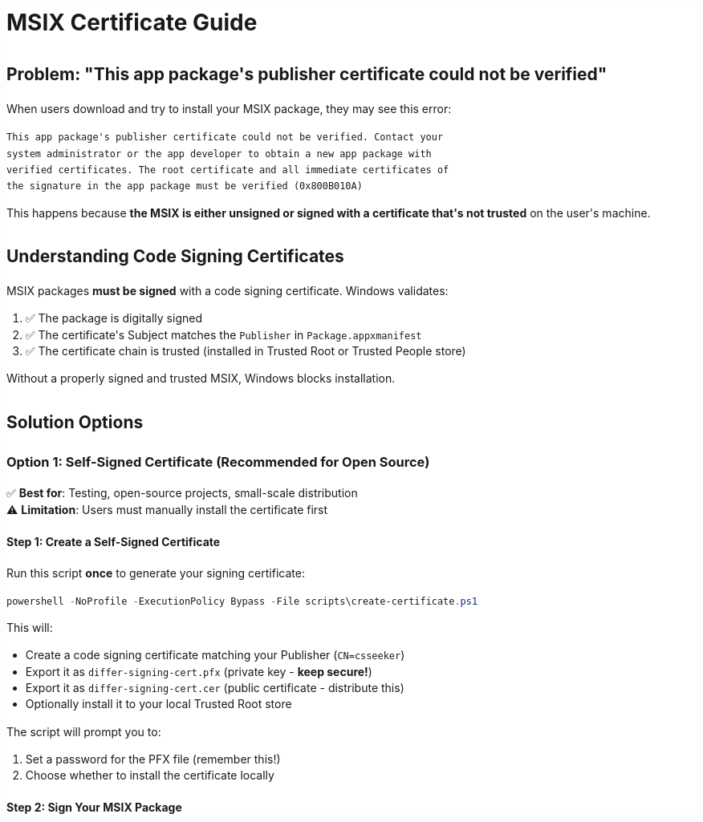 # MSIX Certificate Guide

## Problem: "This app package's publisher certificate could not be verified"

When users download and try to install your MSIX package, they may see this error:

```
This app package's publisher certificate could not be verified. Contact your 
system administrator or the app developer to obtain a new app package with 
verified certificates. The root certificate and all immediate certificates of 
the signature in the app package must be verified (0x800B010A)
```

This happens because **the MSIX is either unsigned or signed with a certificate that's not trusted** on the user's machine.

## Understanding Code Signing Certificates

MSIX packages **must be signed** with a code signing certificate. Windows validates:

1. ✅ The package is digitally signed
2. ✅ The certificate's Subject matches the `Publisher` in `Package.appxmanifest`
3. ✅ The certificate chain is trusted (installed in Trusted Root or Trusted People store)

Without a properly signed and trusted MSIX, Windows blocks installation.

## Solution Options

### **Option 1: Self-Signed Certificate (Recommended for Open Source)**

✅ **Best for**: Testing, open-source projects, small-scale distribution  
⚠️ **Limitation**: Users must manually install the certificate first

#### Step 1: Create a Self-Signed Certificate

Run this script **once** to generate your signing certificate:

```powershell
powershell -NoProfile -ExecutionPolicy Bypass -File scripts\create-certificate.ps1
```

This will:
- Create a code signing certificate matching your Publisher (`CN=csseeker`)
- Export it as `differ-signing-cert.pfx` (private key - **keep secure!**)
- Export it as `differ-signing-cert.cer` (public certificate - distribute this)
- Optionally install it to your local Trusted Root store

The script will prompt you to:
1. Set a password for the PFX file (remember this!)
2. Choose whether to install the certificate locally

#### Step 2: Sign Your MSIX Package
